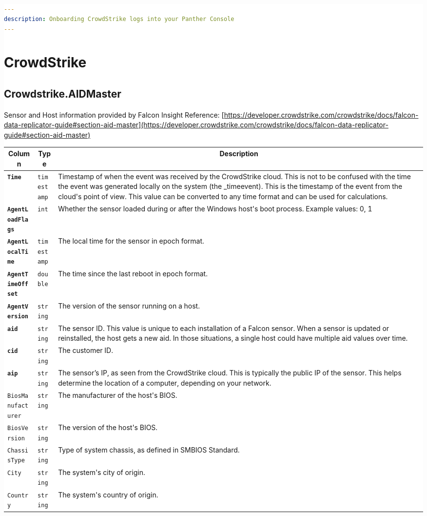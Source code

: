 ```yaml
---
description: Onboarding CrowdStrike logs into your Panther Console
---
```


# CrowdStrike

## Crowdstrike.AIDMaster

Sensor and Host information provided by Falcon Insight Reference: [https://developer.crowdstrike.com/crowdstrike/docs/falcon-data-replicator-guide#section-aid-master](https://developer.crowdstrike.com/crowdstrike/docs/falcon-data-replicator-guide#section-aid-master)

| Column                | Type        | Description                                                                                                                                                                                                                                                                                                                      |
| --------------------- | ----------- | -------------------------------------------------------------------------------------------------------------------------------------------------------------------------------------------------------------------------------------------------------------------------------------------------------------------------------- |
| **`Time`**            | `timestamp` | Timestamp of when the event was received by the CrowdStrike cloud. This is not to be confused with the time the event was generated locally on the system (the \_timeevent). This is the timestamp of the event from the cloud's point of view. This value can be converted to any time format and can be used for calculations. |
| **`AgentLoadFlags`**  | `int`       | Whether the sensor loaded during or after the Windows host's boot process. Example values: 0, 1                                                                                                                                                                                                                                  |
| **`AgentLocalTime`**  | `timestamp` | The local time for the sensor in epoch format.                                                                                                                                                                                                                                                                                   |
| **`AgentTimeOffset`** | `double`    | The time since the last reboot in epoch format.                                                                                                                                                                                                                                                                                  |
| **`AgentVersion`**    | `string`    | The version of the sensor running on a host.                                                                                                                                                                                                                                                                                     |
| **`aid`**             | `string`    | The sensor ID. This value is unique to each installation of a Falcon sensor. When a sensor is updated or reinstalled, the host gets a new aid. In those situations, a single host could have multiple aid values over time.                                                                                                      |
| **`cid`**             | `string`    | The customer ID.                                                                                                                                                                                                                                                                                                                 |
| **`aip`**             | `string`    | The sensor’s IP, as seen from the CrowdStrike cloud. This is typically the public IP of the sensor. This helps determine the location of a computer, depending on your network.                                                                                                                                                  |
| `BiosManufacturer`    | `string`    | The manufacturer of the host's BIOS.                                                                                                                                                                                                                                                                                             |
| `BiosVersion`         | `string`    | The version of the host's BIOS.                                                                                                                                                                                                                                                                                                  |
| `ChassisType`         | `string`    | Type of system chassis, as defined in SMBIOS Standard.                                                                                                                                                                                                                                                                           |
| `City`                | `string`    | The system's city of origin.                                                                                                                                                                                                                                                                                                     |
| `Country`             | `string`    | The system's country of origin.                                                                                                                                                                                                                                                                                                  |